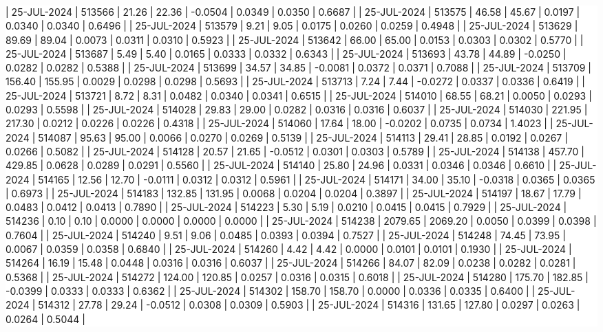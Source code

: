| 25-JUL-2024 | 513566 | 21.26 | 22.36 | -0.0504 | 0.0349 | 0.0350 | 0.6687 |
| 25-JUL-2024 | 513575 | 46.58 | 45.67 | 0.0197 | 0.0340 | 0.0340 | 0.6496 |
| 25-JUL-2024 | 513579 | 9.21 | 9.05 | 0.0175 | 0.0260 | 0.0259 | 0.4948 |
| 25-JUL-2024 | 513629 | 89.69 | 89.04 | 0.0073 | 0.0311 | 0.0310 | 0.5923 |
| 25-JUL-2024 | 513642 | 66.00 | 65.00 | 0.0153 | 0.0303 | 0.0302 | 0.5770 |
| 25-JUL-2024 | 513687 | 5.49 | 5.40 | 0.0165 | 0.0333 | 0.0332 | 0.6343 |
| 25-JUL-2024 | 513693 | 43.78 | 44.89 | -0.0250 | 0.0282 | 0.0282 | 0.5388 |
| 25-JUL-2024 | 513699 | 34.57 | 34.85 | -0.0081 | 0.0372 | 0.0371 | 0.7088 |
| 25-JUL-2024 | 513709 | 156.40 | 155.95 | 0.0029 | 0.0298 | 0.0298 | 0.5693 |
| 25-JUL-2024 | 513713 | 7.24 | 7.44 | -0.0272 | 0.0337 | 0.0336 | 0.6419 |
| 25-JUL-2024 | 513721 | 8.72 | 8.31 | 0.0482 | 0.0340 | 0.0341 | 0.6515 |
| 25-JUL-2024 | 514010 | 68.55 | 68.21 | 0.0050 | 0.0293 | 0.0293 | 0.5598 |
| 25-JUL-2024 | 514028 | 29.83 | 29.00 | 0.0282 | 0.0316 | 0.0316 | 0.6037 |
| 25-JUL-2024 | 514030 | 221.95 | 217.30 | 0.0212 | 0.0226 | 0.0226 | 0.4318 |
| 25-JUL-2024 | 514060 | 17.64 | 18.00 | -0.0202 | 0.0735 | 0.0734 | 1.4023 |
| 25-JUL-2024 | 514087 | 95.63 | 95.00 | 0.0066 | 0.0270 | 0.0269 | 0.5139 |
| 25-JUL-2024 | 514113 | 29.41 | 28.85 | 0.0192 | 0.0267 | 0.0266 | 0.5082 |
| 25-JUL-2024 | 514128 | 20.57 | 21.65 | -0.0512 | 0.0301 | 0.0303 | 0.5789 |
| 25-JUL-2024 | 514138 | 457.70 | 429.85 | 0.0628 | 0.0289 | 0.0291 | 0.5560 |
| 25-JUL-2024 | 514140 | 25.80 | 24.96 | 0.0331 | 0.0346 | 0.0346 | 0.6610 |
| 25-JUL-2024 | 514165 | 12.56 | 12.70 | -0.0111 | 0.0312 | 0.0312 | 0.5961 |
| 25-JUL-2024 | 514171 | 34.00 | 35.10 | -0.0318 | 0.0365 | 0.0365 | 0.6973 |
| 25-JUL-2024 | 514183 | 132.85 | 131.95 | 0.0068 | 0.0204 | 0.0204 | 0.3897 |
| 25-JUL-2024 | 514197 | 18.67 | 17.79 | 0.0483 | 0.0412 | 0.0413 | 0.7890 |
| 25-JUL-2024 | 514223 | 5.30 | 5.19 | 0.0210 | 0.0415 | 0.0415 | 0.7929 |
| 25-JUL-2024 | 514236 | 0.10 | 0.10 | 0.0000 | 0.0000 | 0.0000 | 0.0000 |
| 25-JUL-2024 | 514238 | 2079.65 | 2069.20 | 0.0050 | 0.0399 | 0.0398 | 0.7604 |
| 25-JUL-2024 | 514240 | 9.51 | 9.06 | 0.0485 | 0.0393 | 0.0394 | 0.7527 |
| 25-JUL-2024 | 514248 | 74.45 | 73.95 | 0.0067 | 0.0359 | 0.0358 | 0.6840 |
| 25-JUL-2024 | 514260 | 4.42 | 4.42 | 0.0000 | 0.0101 | 0.0101 | 0.1930 |
| 25-JUL-2024 | 514264 | 16.19 | 15.48 | 0.0448 | 0.0316 | 0.0316 | 0.6037 |
| 25-JUL-2024 | 514266 | 84.07 | 82.09 | 0.0238 | 0.0282 | 0.0281 | 0.5368 |
| 25-JUL-2024 | 514272 | 124.00 | 120.85 | 0.0257 | 0.0316 | 0.0315 | 0.6018 |
| 25-JUL-2024 | 514280 | 175.70 | 182.85 | -0.0399 | 0.0333 | 0.0333 | 0.6362 |
| 25-JUL-2024 | 514302 | 158.70 | 158.70 | 0.0000 | 0.0336 | 0.0335 | 0.6400 |
| 25-JUL-2024 | 514312 | 27.78 | 29.24 | -0.0512 | 0.0308 | 0.0309 | 0.5903 |
| 25-JUL-2024 | 514316 | 131.65 | 127.80 | 0.0297 | 0.0263 | 0.0264 | 0.5044 |